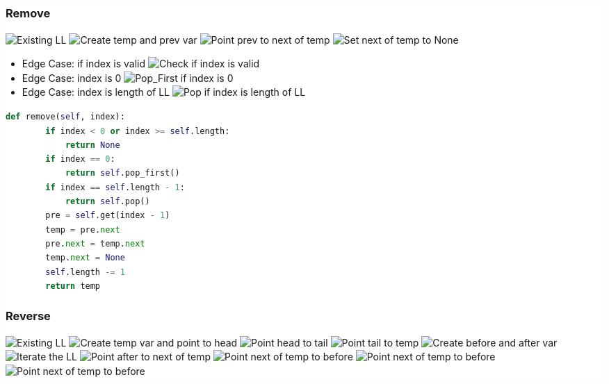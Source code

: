 ### Remove

![Existing LL](https://i.imgur.com/hOP5AUA.png)
![Create temp and prev var](https://i.imgur.com/dKoqXaJ.png)
![Point prev to next of temp](https://i.imgur.com/varuwID.png)
![Set next of temp to None](https://i.imgur.com/m2Lstbx.png)

- Edge Case: if index is valid
  ![Check if index is valid](https://i.imgur.com/A9wu2nh.png)
- Edge Case: index is 0
  ![Pop_First if index is 0](https://i.imgur.com/KUkC17h.png)
- Edge Case: index is length of LL
  ![Pop if index is length of LL](https://i.imgur.com/KFVwMDk.png)

```py
def remove(self, index):
        if index < 0 or index >= self.length:
            return None
        if index == 0:
            return self.pop_first()
        if index == self.length - 1:
            return self.pop()
        pre = self.get(index - 1)
        temp = pre.next
        pre.next = temp.next
        temp.next = None
        self.length -= 1
        return temp
```

### Reverse

![Existing LL](https://i.imgur.com/SpH4B5D.png)
![Create temp var and point to head](https://i.imgur.com/eGfzjty.png)
![Point head to tail](https://i.imgur.com/v10QTku.png)
![Point tail to temp](https://i.imgur.com/fbz2o9q.png)
![Create before and after var](https://i.imgur.com/qJ5vMxm.png)
![Iterate the LL](https://i.imgur.com/O4pagYt.png)
![Point after to next of temp](https://i.imgur.com/eCKdozD.png)
![Point next of temp to before](https://i.imgur.com/85Topw4.png)
![Point next of temp to before](https://i.imgur.com/MtK4prC.png)
![Point next of temp to before](https://i.imgur.com/Jq4rmFn.png)
